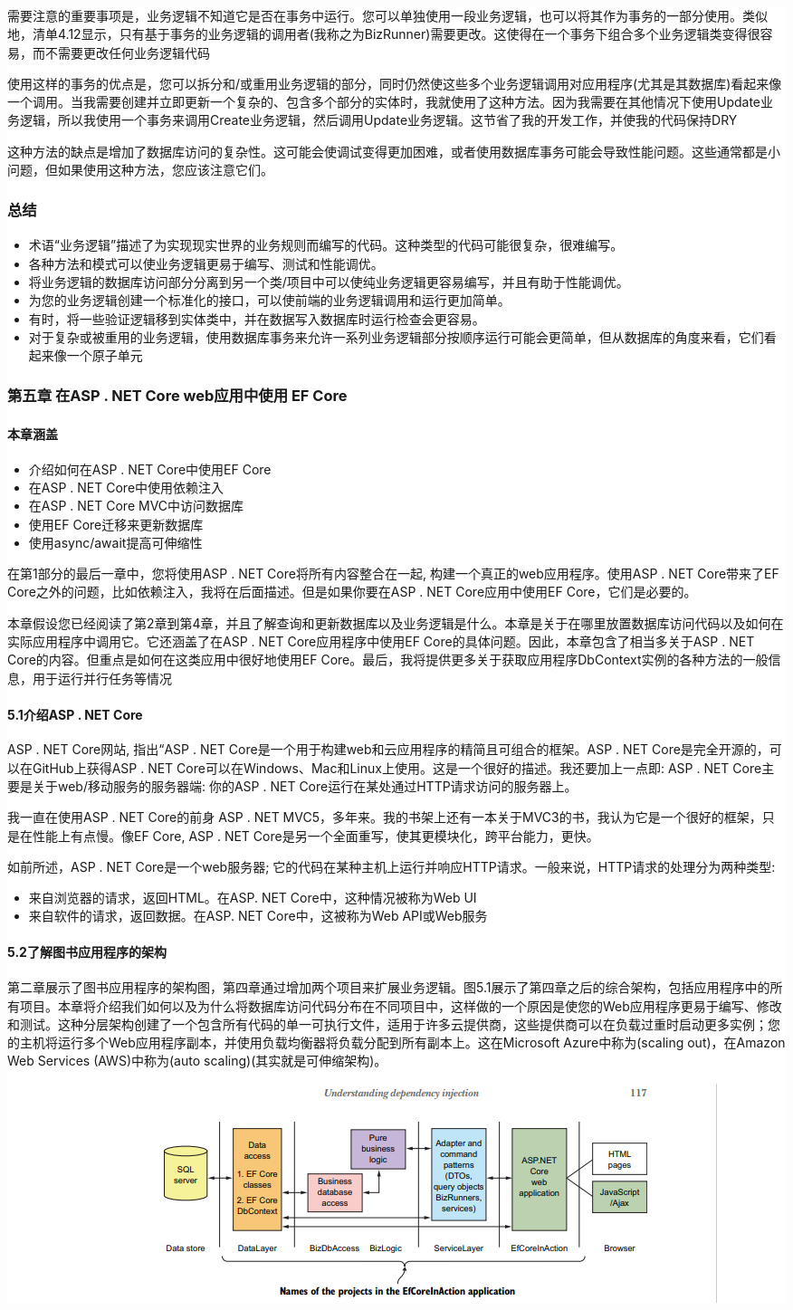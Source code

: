 需要注意的重要事项是，业务逻辑不知道它是否在事务中运行。您可以单独使用一段业务逻辑，也可以将其作为事务的一部分使用。类似地，清单4.12显示，只有基于事务的业务逻辑的调用者(我称之为BizRunner)需要更改。这使得在一个事务下组合多个业务逻辑类变得很容易，而不需要更改任何业务逻辑代码

使用这样的事务的优点是，您可以拆分和/或重用业务逻辑的部分，同时仍然使这些多个业务逻辑调用对应用程序(尤其是其数据库)看起来像一个调用。当我需要创建并立即更新一个复杂的、包含多个部分的实体时，我就使用了这种方法。因为我需要在其他情况下使用Update业务逻辑，所以我使用一个事务来调用Create业务逻辑，然后调用Update业务逻辑。这节省了我的开发工作，并使我的代码保持DRY

这种方法的缺点是增加了数据库访问的复杂性。这可能会使调试变得更加困难，或者使用数据库事务可能会导致性能问题。这些通常都是小问题，但如果使用这种方法，您应该注意它们。

### 总结

* 术语“业务逻辑”描述了为实现现实世界的业务规则而编写的代码。这种类型的代码可能很复杂，很难编写。
* 各种方法和模式可以使业务逻辑更易于编写、测试和性能调优。
* 将业务逻辑的数据库访问部分分离到另一个类/项目中可以使纯业务逻辑更容易编写，并且有助于性能调优。
* 为您的业务逻辑创建一个标准化的接口，可以使前端的业务逻辑调用和运行更加简单。
* 有时，将一些验证逻辑移到实体类中，并在数据写入数据库时运行检查会更容易。
* 对于复杂或被重用的业务逻辑，使用数据库事务来允许一系列业务逻辑部分按顺序运行可能会更简单，但从数据库的角度来看，它们看起来像一个原子单元

### 第五章 在ASP . NET Core web应用中使用 EF Core

#### 本章涵盖

* 介绍如何在ASP . NET Core中使用EF Core
* 在ASP . NET Core中使用依赖注入
* 在ASP . NET Core MVC中访问数据库
* 使用EF Core迁移来更新数据库
* 使用async/await提高可伸缩性

在第1部分的最后一章中，您将使用ASP . NET Core将所有内容整合在一起, 构建一个真正的web应用程序。使用ASP . NET Core带来了EF Core之外的问题，比如依赖注入，我将在后面描述。但是如果你要在ASP . NET Core应用中使用EF Core，它们是必要的。

本章假设您已经阅读了第2章到第4章，并且了解查询和更新数据库以及业务逻辑是什么。本章是关于在哪里放置数据库访问代码以及如何在实际应用程序中调用它。它还涵盖了在ASP . NET Core应用程序中使用EF Core的具体问题。因此，本章包含了相当多关于ASP . NET Core的内容。但重点是如何在这类应用中很好地使用EF Core。最后，我将提供更多关于获取应用程序DbContext实例的各种方法的一般信息，用于运行并行任务等情况

#### 5.1介绍ASP . NET Core

ASP . NET Core网站, <a href="https://docs.microsoft.com/aspnet/core/"></a> 指出“ASP . NET Core是一个用于构建web和云应用程序的精简且可组合的框架。ASP . NET Core是完全开源的，可以在GitHub上获得ASP . NET Core可以在Windows、Mac和Linux上使用。这是一个很好的描述。我还要加上一点即: ASP . NET Core主要是关于web/移动服务的服务器端: 你的ASP . NET Core运行在某处通过HTTP请求访问的服务器上。

我一直在使用ASP . NET Core的前身 ASP . NET MVC5，多年来。我的书架上还有一本关于MVC3的书，我认为它是一个很好的框架，只是在性能上有点慢。像EF Core, ASP . NET Core是另一个全面重写，使其更模块化，跨平台能力，更快。

如前所述，ASP . NET Core是一个web服务器; 它的代码在某种主机上运行并响应HTTP请求。一般来说，HTTP请求的处理分为两种类型:
* 来自浏览器的请求，返回HTML。在ASP. NET Core中，这种情况被称为Web UI
* 来自软件的请求，返回数据。在ASP. NET Core中，这被称为Web API或Web服务

#### 5.2了解图书应用程序的架构

第二章展示了图书应用程序的架构图，第四章通过增加两个项目来扩展业务逻辑。图5.1展示了第四章之后的综合架构，包括应用程序中的所有项目。本章将介绍我们如何以及为什么将数据库访问代码分布在不同项目中，这样做的一个原因是使您的Web应用程序更易于编写、修改和测试。这种分层架构创建了一个包含所有代码的单一可执行文件，适用于许多云提供商，这些提供商可以在负载过重时启动更多实例；您的主机将运行多个Web应用程序副本，并使用负载均衡器将负载分配到所有副本上。这在Microsoft Azure中称为(scaling out)，在Amazon Web Services (AWS)中称为(auto scaling)(其实就是可伸缩架构)。

<img style="display: block; margin: 0 auto; " src="./img/image_5_1.png" alt="图4.4" />